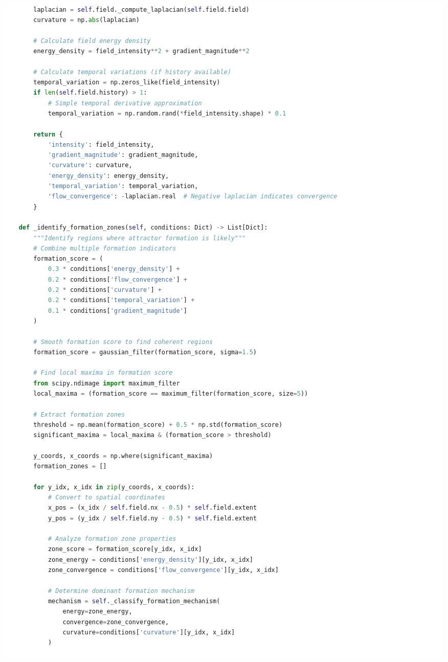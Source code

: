```python
        laplacian = self.field._compute_laplacian(self.field.field)
        curvature = np.abs(laplacian)
        
        # Calculate field energy density
        energy_density = field_intensity**2 + gradient_magnitude**2
        
        # Calculate temporal variations (if history available)
        temporal_variation = np.zeros_like(field_intensity)
        if len(self.field.history) > 1:
            # Simple temporal derivative approximation
            temporal_variation = np.random.rand(*field_intensity.shape) * 0.1
        
        return {
            'intensity': field_intensity,
            'gradient_magnitude': gradient_magnitude,
            'curvature': curvature,
            'energy_density': energy_density,
            'temporal_variation': temporal_variation,
            'flow_convergence': -laplacian.real  # Negative laplacian indicates convergence
        }
    
    def _identify_formation_zones(self, conditions: Dict) -> List[Dict]:
        """Identify regions where attractor formation is likely"""
        # Combine multiple formation indicators
        formation_score = (
            0.3 * conditions['energy_density'] +
            0.2 * conditions['flow_convergence'] +
            0.2 * conditions['curvature'] +
            0.2 * conditions['temporal_variation'] +
            0.1 * conditions['gradient_magnitude']
        )
        
        # Smooth formation score to find coherent regions
        formation_score = gaussian_filter(formation_score, sigma=1.5)
        
        # Find local maxima in formation score
        from scipy.ndimage import maximum_filter
        local_maxima = (formation_score == maximum_filter(formation_score, size=5))
        
        # Extract formation zones
        threshold = np.mean(formation_score) + 0.5 * np.std(formation_score)
        significant_maxima = local_maxima & (formation_score > threshold)
        
        y_coords, x_coords = np.where(significant_maxima)
        formation_zones = []
        
        for y_idx, x_idx in zip(y_coords, x_coords):
            # Convert to spatial coordinates
            x_pos = (x_idx / self.field.nx - 0.5) * self.field.extent
            y_pos = (y_idx / self.field.ny - 0.5) * self.field.extent
            
            # Analyze formation zone properties
            zone_score = formation_score[y_idx, x_idx]
            zone_energy = conditions['energy_density'][y_idx, x_idx]
            zone_convergence = conditions['flow_convergence'][y_idx, x_idx]
            
            # Determine dominant formation mechanism
            mechanism = self._classify_formation_mechanism(
                energy=zone_energy,
                convergence=zone_convergence,
                curvature=conditions['curvature'][y_idx, x_idx]
            )
            
```